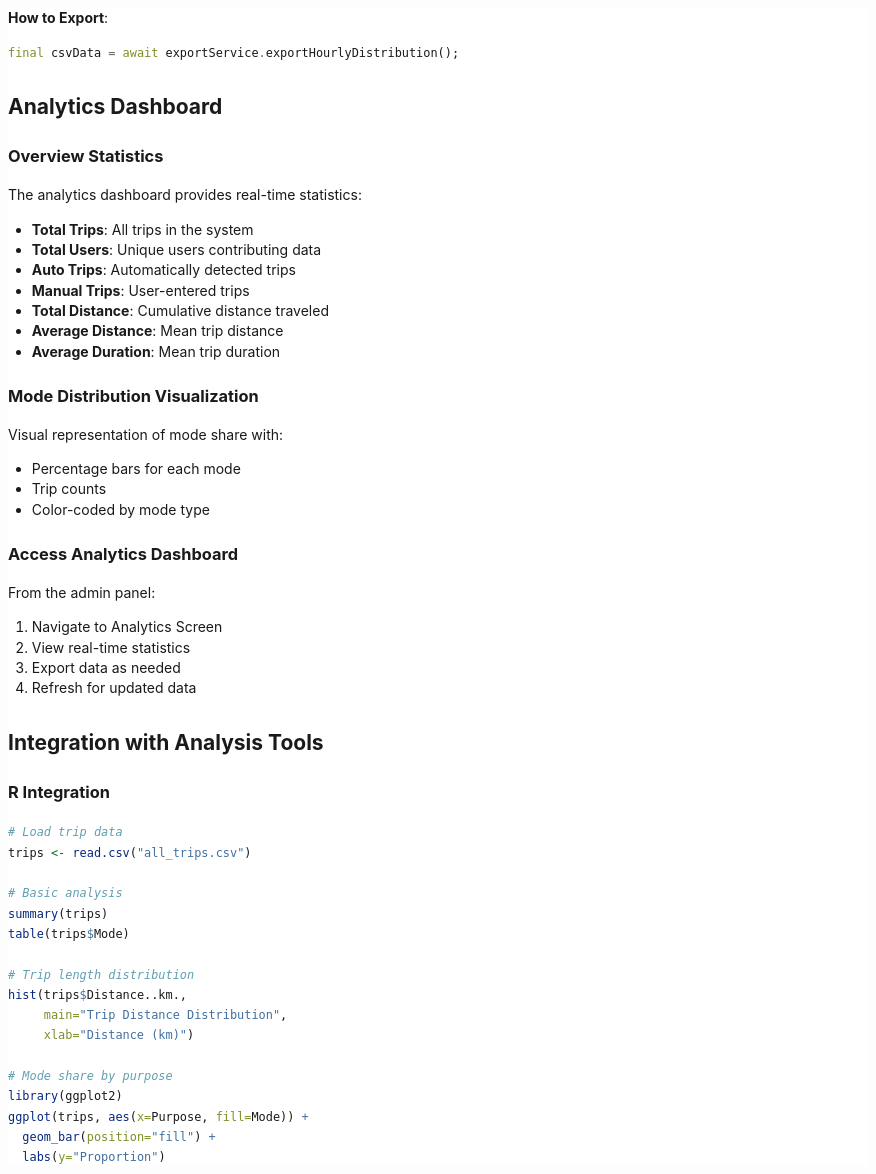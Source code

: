 **How to Export**:
```dart
final csvData = await exportService.exportHourlyDistribution();
```

## Analytics Dashboard

### Overview Statistics

The analytics dashboard provides real-time statistics:

- **Total Trips**: All trips in the system
- **Total Users**: Unique users contributing data
- **Auto Trips**: Automatically detected trips
- **Manual Trips**: User-entered trips
- **Total Distance**: Cumulative distance traveled
- **Average Distance**: Mean trip distance
- **Average Duration**: Mean trip duration

### Mode Distribution Visualization

Visual representation of mode share with:
- Percentage bars for each mode
- Trip counts
- Color-coded by mode type

### Access Analytics Dashboard

From the admin panel:
1. Navigate to Analytics Screen
2. View real-time statistics
3. Export data as needed
4. Refresh for updated data

## Integration with Analysis Tools

### R Integration

```r
# Load trip data
trips <- read.csv("all_trips.csv")

# Basic analysis
summary(trips)
table(trips$Mode)

# Trip length distribution
hist(trips$Distance..km., 
     main="Trip Distance Distribution",
     xlab="Distance (km)")

# Mode share by purpose
library(ggplot2)
ggplot(trips, aes(x=Purpose, fill=Mode)) +
  geom_bar(position="fill") +
  labs(y="Proportion")
```
